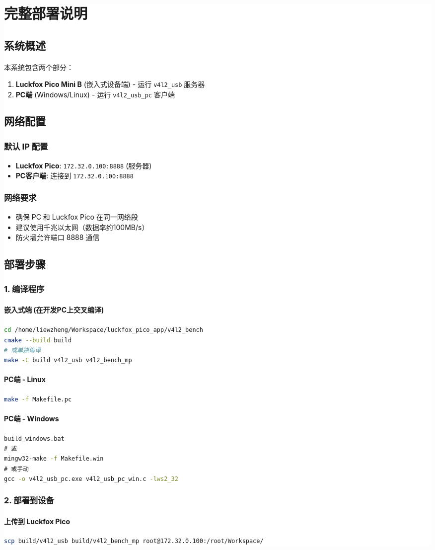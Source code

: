 # 完整部署说明

## 系统概述

本系统包含两个部分：
1. **Luckfox Pico Mini B** (嵌入式设备端) - 运行 `v4l2_usb` 服务器
2. **PC端** (Windows/Linux) - 运行 `v4l2_usb_pc` 客户端

## 网络配置

### 默认 IP 配置
- **Luckfox Pico**: `172.32.0.100:8888` (服务器)
- **PC客户端**: 连接到 `172.32.0.100:8888`

### 网络要求
- 确保 PC 和 Luckfox Pico 在同一网络段
- 建议使用千兆以太网（数据率约100MB/s）
- 防火墙允许端口 8888 通信

## 部署步骤

### 1. 编译程序

#### 嵌入式端 (在开发PC上交叉编译)
```bash
cd /home/liewzheng/Workspace/luckfox_pico_app/v4l2_bench
cmake --build build
# 或单独编译
make -C build v4l2_usb v4l2_bench_mp
```

#### PC端 - Linux
```bash
make -f Makefile.pc
```

#### PC端 - Windows
```cmd
build_windows.bat
# 或
mingw32-make -f Makefile.win
# 或手动
gcc -o v4l2_usb_pc.exe v4l2_usb_pc_win.c -lws2_32
```

### 2. 部署到设备

#### 上传到 Luckfox Pico
```bash
scp build/v4l2_usb build/v4l2_bench_mp root@172.32.0.100:/root/Workspace/
```
